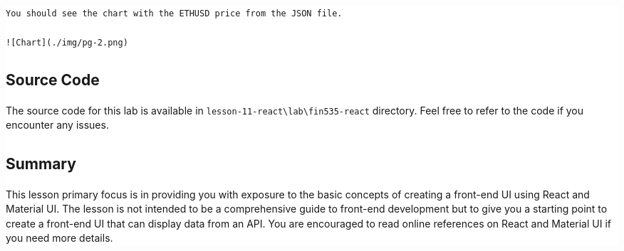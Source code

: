     You should see the chart with the ETHUSD price from the JSON file.

    ![Chart](./img/pg-2.png)

## Source Code

The source code for this lab is available in `lesson-11-react\lab\fin535-react` directory. Feel free to refer to the code if you encounter any issues.

## Summary

This lesson primary focus is in providing you with exposure to the basic concepts of creating a front-end UI using React and Material UI. The lesson is not intended to be a comprehensive guide to front-end development but to give you a starting point to create a front-end UI that can display data from an API. You are encouraged to read online references on React and Material UI if you need more details.

